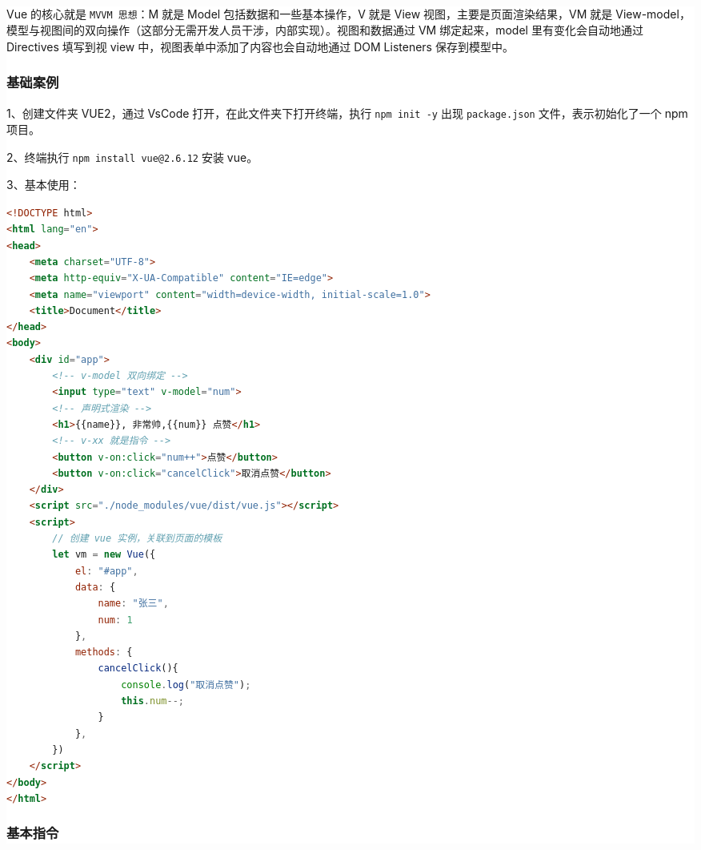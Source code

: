 Vue 的核心就是 `MVVM 思想`：M 就是 Model 包括数据和一些基本操作，V 就是 View 视图，主要是页面渲染结果，VM 就是 View-model，模型与视图间的双向操作（这部分无需开发人员干涉，内部实现）。视图和数据通过 VM 绑定起来，model 里有变化会自动地通过 Directives 填写到视 view 中，视图表单中添加了内容也会自动地通过 DOM Listeners 保存到模型中。

### 基础案例

1、创建文件夹 VUE2，通过 VsCode 打开，在此文件夹下打开终端，执行 `npm init -y` 出现 `package.json` 文件，表示初始化了一个 npm 项目。

2、终端执行 `npm install vue@2.6.12` 安装 vue。

3、基本使用：

```html
<!DOCTYPE html>
<html lang="en">
<head>
    <meta charset="UTF-8">
    <meta http-equiv="X-UA-Compatible" content="IE=edge">
    <meta name="viewport" content="width=device-width, initial-scale=1.0">
    <title>Document</title>
</head>
<body>
    <div id="app">
        <!-- v-model 双向绑定 -->
        <input type="text" v-model="num">
        <!-- 声明式渲染 -->
        <h1>{{name}}, 非常帅,{{num}} 点赞</h1>
        <!-- v-xx 就是指令 -->
        <button v-on:click="num++">点赞</button>
        <button v-on:click="cancelClick">取消点赞</button>
    </div>
    <script src="./node_modules/vue/dist/vue.js"></script>
    <script>
        // 创建 vue 实例，关联到页面的模板
        let vm = new Vue({
            el: "#app",
            data: {
                name: "张三",
                num: 1
            },
            methods: {
                cancelClick(){
                    console.log("取消点赞");
                    this.num--;
                }
            },
        })
    </script>
</body>
</html>
```

### 基本指令
